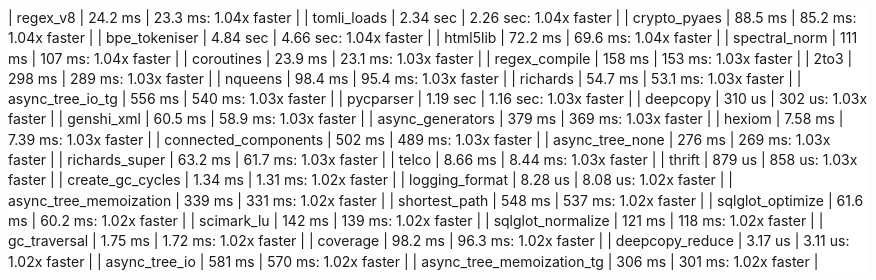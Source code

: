 | regex_v8                   | 24.2 ms                                                                | 23.3 ms: 1.04x faster                                                 |
| tomli_loads                | 2.34 sec                                                               | 2.26 sec: 1.04x faster                                                |
| crypto_pyaes               | 88.5 ms                                                                | 85.2 ms: 1.04x faster                                                 |
| bpe_tokeniser              | 4.84 sec                                                               | 4.66 sec: 1.04x faster                                                |
| html5lib                   | 72.2 ms                                                                | 69.6 ms: 1.04x faster                                                 |
| spectral_norm              | 111 ms                                                                 | 107 ms: 1.04x faster                                                  |
| coroutines                 | 23.9 ms                                                                | 23.1 ms: 1.03x faster                                                 |
| regex_compile              | 158 ms                                                                 | 153 ms: 1.03x faster                                                  |
| 2to3                       | 298 ms                                                                 | 289 ms: 1.03x faster                                                  |
| nqueens                    | 98.4 ms                                                                | 95.4 ms: 1.03x faster                                                 |
| richards                   | 54.7 ms                                                                | 53.1 ms: 1.03x faster                                                 |
| async_tree_io_tg           | 556 ms                                                                 | 540 ms: 1.03x faster                                                  |
| pycparser                  | 1.19 sec                                                               | 1.16 sec: 1.03x faster                                                |
| deepcopy                   | 310 us                                                                 | 302 us: 1.03x faster                                                  |
| genshi_xml                 | 60.5 ms                                                                | 58.9 ms: 1.03x faster                                                 |
| async_generators           | 379 ms                                                                 | 369 ms: 1.03x faster                                                  |
| hexiom                     | 7.58 ms                                                                | 7.39 ms: 1.03x faster                                                 |
| connected_components       | 502 ms                                                                 | 489 ms: 1.03x faster                                                  |
| async_tree_none            | 276 ms                                                                 | 269 ms: 1.03x faster                                                  |
| richards_super             | 63.2 ms                                                                | 61.7 ms: 1.03x faster                                                 |
| telco                      | 8.66 ms                                                                | 8.44 ms: 1.03x faster                                                 |
| thrift                     | 879 us                                                                 | 858 us: 1.03x faster                                                  |
| create_gc_cycles           | 1.34 ms                                                                | 1.31 ms: 1.02x faster                                                 |
| logging_format             | 8.28 us                                                                | 8.08 us: 1.02x faster                                                 |
| async_tree_memoization     | 339 ms                                                                 | 331 ms: 1.02x faster                                                  |
| shortest_path              | 548 ms                                                                 | 537 ms: 1.02x faster                                                  |
| sqlglot_optimize           | 61.6 ms                                                                | 60.2 ms: 1.02x faster                                                 |
| scimark_lu                 | 142 ms                                                                 | 139 ms: 1.02x faster                                                  |
| sqlglot_normalize          | 121 ms                                                                 | 118 ms: 1.02x faster                                                  |
| gc_traversal               | 1.75 ms                                                                | 1.72 ms: 1.02x faster                                                 |
| coverage                   | 98.2 ms                                                                | 96.3 ms: 1.02x faster                                                 |
| deepcopy_reduce            | 3.17 us                                                                | 3.11 us: 1.02x faster                                                 |
| async_tree_io              | 581 ms                                                                 | 570 ms: 1.02x faster                                                  |
| async_tree_memoization_tg  | 306 ms                                                                 | 301 ms: 1.02x faster                                                  |